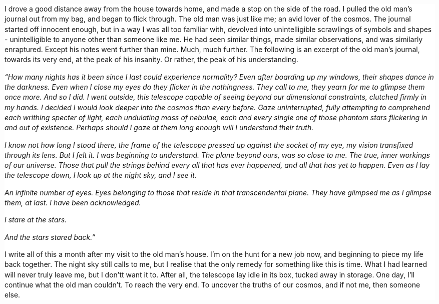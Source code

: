 I drove a good distance away from the house towards home, and made a stop on the side of the road. I pulled the old man’s journal out from my bag, and began to flick through. The old man was just like me; an avid lover of the cosmos. The journal started off innocent enough, but in a way I was all too familiar with, devolved into unintelligible scrawlings of symbols and shapes - unintelligible to anyone other than someone like me. He had seen similar things, made similar observations, and was similarly enraptured. Except his notes went further than mine. Much, much further. The following is an excerpt of the old man’s journal, towards its very end, at the peak of his insanity. Or rather, the peak of his understanding.

*“How many nights has it been since I last could experience normality? Even after boarding up my windows, their shapes dance in the darkness. Even when I close my eyes do they flicker in the nothingness. They call to me, they yearn for me to glimpse them once more. And so I did. I went outside, this telescope capable of seeing beyond our dimensional constraints, clutched firmly in my hands. I decided I would look deeper into the cosmos than every before. Gaze uninterrupted, fully attempting to comprehend each writhing specter of light, each undulating mass of nebulae, each and every single one of those phantom stars flickering in and out of existence. Perhaps should I gaze at them long enough will I understand their truth.*

*I know not how long I stood there, the frame of the telescope pressed up against the socket of my eye, my vision transfixed through its lens. But I felt it. I was beginning to understand. The plane beyond ours, was so close to me. The true, inner workings of our universe. Those that pull the strings behind every all that has ever happened, and all that has yet to happen. Even as I lay the telescope down, I look up at the night sky, and I see it.*

*An infinite number of eyes. Eyes belonging to those that reside in that transcendental plane. They have glimpsed me as I glimpse them, at last. I have been acknowledged.* 

*I stare at the stars.*

*And the stars stared back.”*

I write all of this a month after my visit to the old man’s house. I’m on the hunt for a new job now, and beginning to piece my life back together. The night sky still calls to me, but I realise that the only remedy for something like this is time. What I had learned will never truly leave me, but I don’tt want it to. After all, the telescope lay idle in its box, tucked away in storage. One day, I’ll continue what the old man couldn’t. To reach the very end. To uncover the truths of our cosmos, and if not me, then someone else.